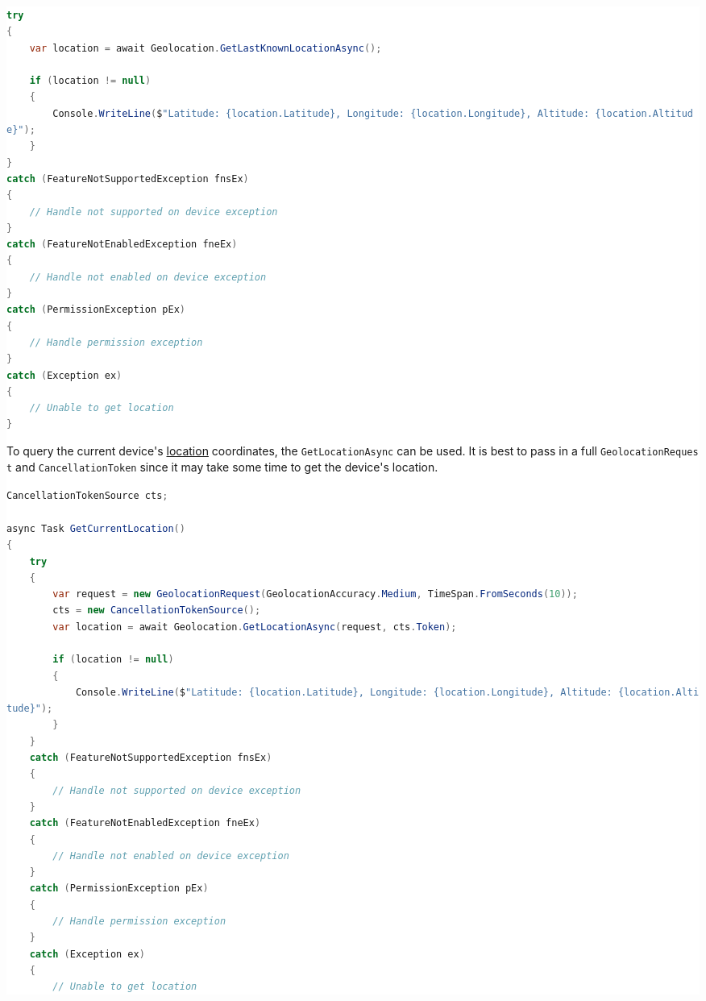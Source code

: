 ```csharp
try
{
    var location = await Geolocation.GetLastKnownLocationAsync();

    if (location != null)
    {
        Console.WriteLine($"Latitude: {location.Latitude}, Longitude: {location.Longitude}, Altitude: {location.Altitude}");
    }
}
catch (FeatureNotSupportedException fnsEx)
{
    // Handle not supported on device exception
}
catch (FeatureNotEnabledException fneEx)
{
    // Handle not enabled on device exception
}
catch (PermissionException pEx)
{
    // Handle permission exception
}
catch (Exception ex)
{
    // Unable to get location
}
```

To query the current device's [location](xref:Xamarin.Essentials.Location) coordinates, the `GetLocationAsync` can be used. It is best to pass in a full `GeolocationRequest` and `CancellationToken` since it may take some time to get the device's location.

```csharp
CancellationTokenSource cts;

async Task GetCurrentLocation()
{
    try
    {
        var request = new GeolocationRequest(GeolocationAccuracy.Medium, TimeSpan.FromSeconds(10));
        cts = new CancellationTokenSource();
        var location = await Geolocation.GetLocationAsync(request, cts.Token);

        if (location != null)
        {
            Console.WriteLine($"Latitude: {location.Latitude}, Longitude: {location.Longitude}, Altitude: {location.Altitude}");
        }
    }
    catch (FeatureNotSupportedException fnsEx)
    {
        // Handle not supported on device exception
    }
    catch (FeatureNotEnabledException fneEx)
    {
        // Handle not enabled on device exception
    }
    catch (PermissionException pEx)
    {
        // Handle permission exception
    }
    catch (Exception ex)
    {
        // Unable to get location
```